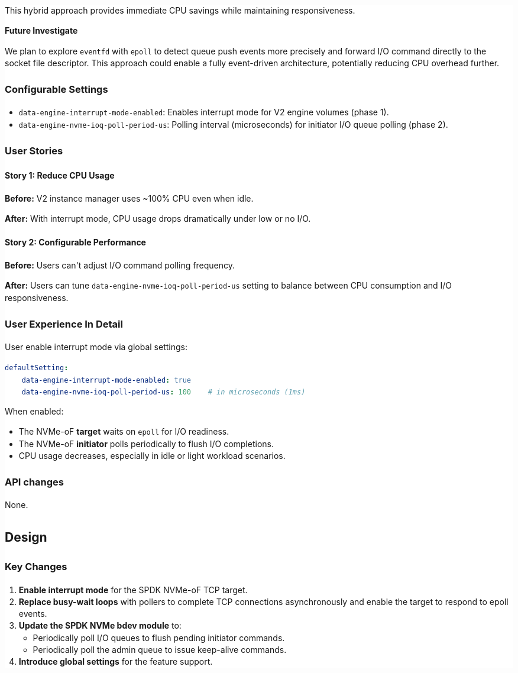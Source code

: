 This hybrid approach provides immediate CPU savings while maintaining responsiveness.

**Future Investigate**

We plan to explore `eventfd` with `epoll` to detect queue push events more precisely and forward I/O command directly to the socket file descriptor. This approach could enable a fully event-driven architecture, potentially reducing CPU overhead further.

### Configurable Settings

- `data-engine-interrupt-mode-enabled`: Enables interrupt mode for V2 engine volumes (phase 1).
- `data-engine-nvme-ioq-poll-period-us`: Polling interval (microseconds) for initiator I/O queue polling (phase 2).

### User Stories

#### Story 1: Reduce CPU Usage

**Before:** V2 instance manager uses ~100% CPU even when idle.

**After:** With interrupt mode, CPU usage drops dramatically under low or no I/O.

#### Story 2: Configurable Performance

**Before:** Users can't adjust I/O command polling frequency.

**After:** Users can tune `data-engine-nvme-ioq-poll-period-us` setting to balance between CPU consumption and I/O responsiveness.

### User Experience In Detail

User enable interrupt mode via global settings:
```yaml
defaultSetting:
    data-engine-interrupt-mode-enabled: true
    data-engine-nvme-ioq-poll-period-us: 100    # in microseconds (1ms)
```

When enabled:
- The NVMe-oF **target** waits on `epoll` for I/O readiness.
- The NVMe-oF **initiator** polls periodically to flush I/O completions.
- CPU usage decreases, especially in idle or light workload scenarios.

### API changes

None.

## Design

### Key Changes

1. **Enable interrupt mode** for the SPDK NVMe-oF TCP target.
1. **Replace busy-wait loops** with pollers to complete TCP connections asynchronously and enable the target to respond to epoll events.
1. **Update the SPDK NVMe bdev module** to:
    - Periodically poll I/O queues to flush pending initiator commands.
    - Periodically poll the admin queue to issue keep-alive commands.
1. **Introduce global settings** for the feature support.
